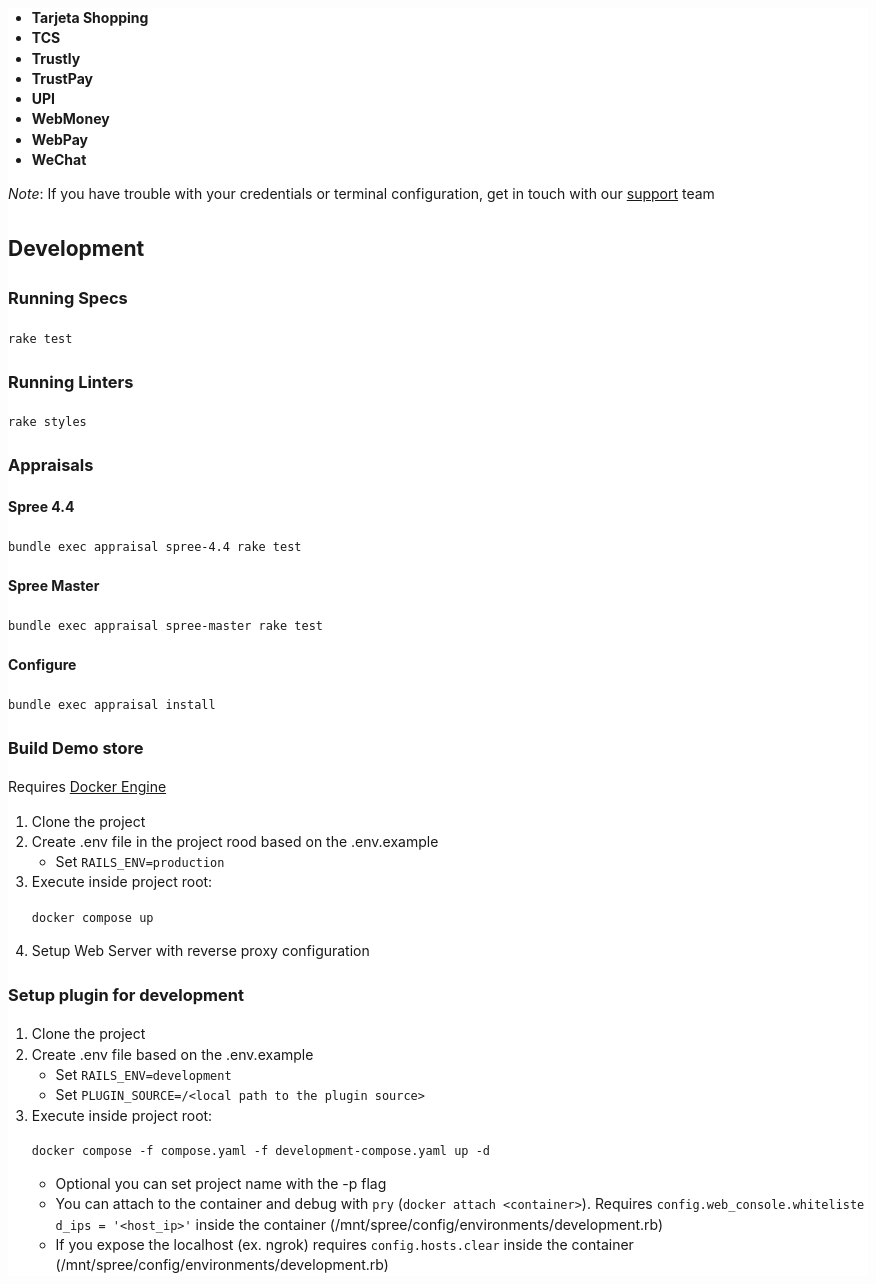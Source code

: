   * __Tarjeta Shopping__
  * __TCS__
  * __Trustly__
  * __TrustPay__
  * __UPI__
  * __WebMoney__
  * __WebPay__
  * __WeChat__

_Note_: If you have trouble with your credentials or terminal configuration, get in touch with our [support] team

## Development

### Running Specs

`rake test`

### Running Linters

`rake styles`

### Appraisals

#### Spree 4.4

`bundle exec appraisal spree-4.4 rake test`

#### Spree Master

`bundle exec appraisal spree-master rake test`

#### Configure

`bundle exec appraisal install`

### Build Demo store
Requires [Docker Engine](https://docs.docker.com/engine/install/)

1. Clone the project
2. Create .env file in the project rood based on the .env.example
   * Set `RAILS_ENV=production`
3. Execute inside project root:
   ```shell
   docker compose up
   ```
4. Setup Web Server with reverse proxy configuration

### Setup plugin for development
1. Clone the project
2. Create .env file based on the .env.example
   * Set `RAILS_ENV=development`
   * Set `PLUGIN_SOURCE=/<local path to the plugin source>`
3. Execute inside project root:
   ```shell
   docker compose -f compose.yaml -f development-compose.yaml up -d
   ```
   * Optional you can set project name with the -p flag
   * You can attach to the container and debug with `pry` (`docker attach <container>`). 
     Requires `config.web_console.whitelisted_ips = '<host_ip>'` inside the container (/mnt/spree/config/environments/development.rb)
   * If you expose the localhost (ex. ngrok) requires `config.hosts.clear` inside the container (/mnt/spree/config/environments/development.rb)


[support]: mailto:tech-support@e-comprocessing.net